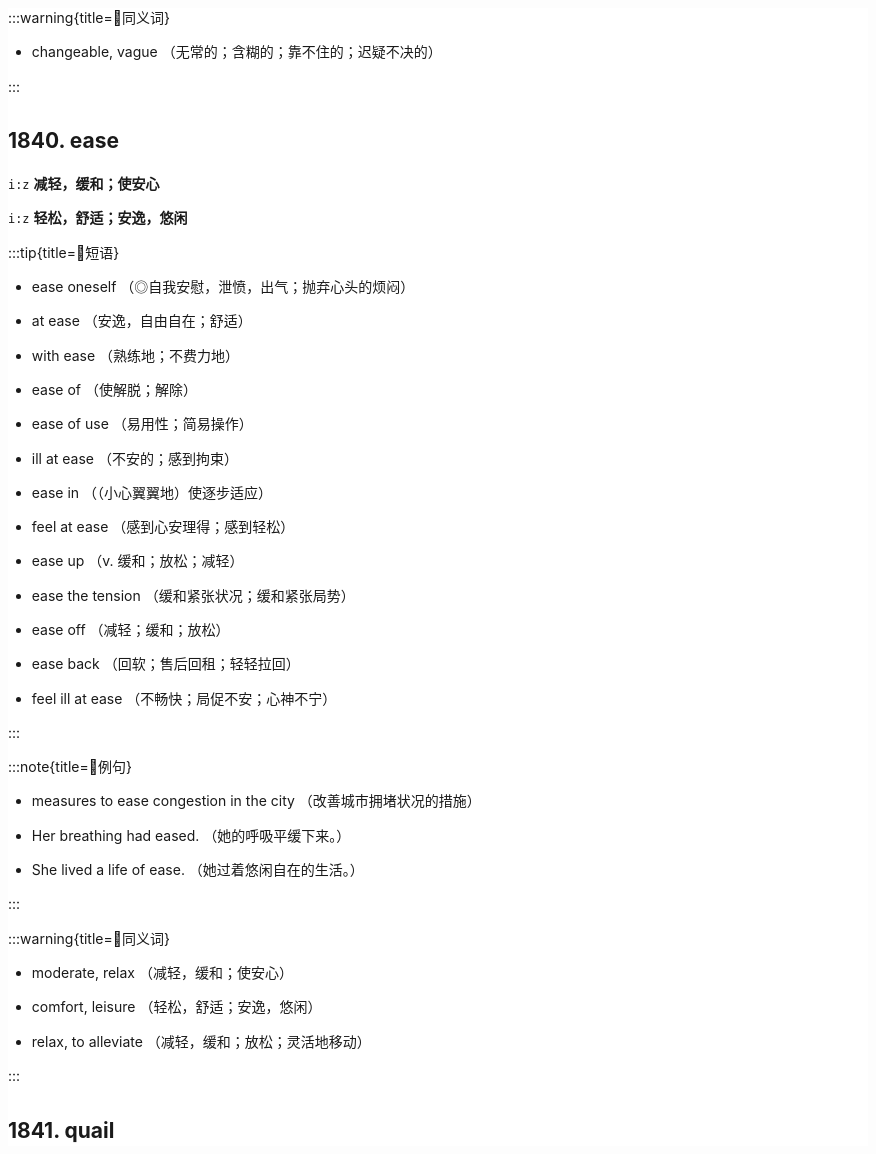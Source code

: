 :::warning{title=🤔同义词}

- changeable, vague （无常的；含糊的；靠不住的；迟疑不决的）

:::


## 1840. ease

`i:z`  **减轻，缓和；使安心**

`i:z`  **轻松，舒适；安逸，悠闲**

:::tip{title=🤩短语}

- ease oneself （◎自我安慰，泄愤，出气；抛弃心头的烦闷）

- at ease （安逸，自由自在；舒适）

- with ease （熟练地；不费力地）

- ease of （使解脱；解除）

- ease of use （易用性；简易操作）

- ill at ease （不安的；感到拘束）

- ease in （（小心翼翼地）使逐步适应）

- feel at ease （感到心安理得；感到轻松）

- ease up （v. 缓和；放松；减轻）

- ease the tension （缓和紧张状况；缓和紧张局势）

- ease off （减轻；缓和；放松）

- ease back （回软；售后回租；轻轻拉回）

- feel ill at ease （不畅快；局促不安；心神不宁）

:::

:::note{title=🎤例句}

- measures to ease congestion in the city （改善城市拥堵状况的措施）

- Her breathing had eased. （她的呼吸平缓下来。）

- She lived a life of ease. （她过着悠闲自在的生活。）

:::

:::warning{title=🤔同义词}

- moderate, relax （减轻，缓和；使安心）

- comfort, leisure （轻松，舒适；安逸，悠闲）

- relax, to alleviate （减轻，缓和；放松；灵活地移动）

:::


## 1841. quail
